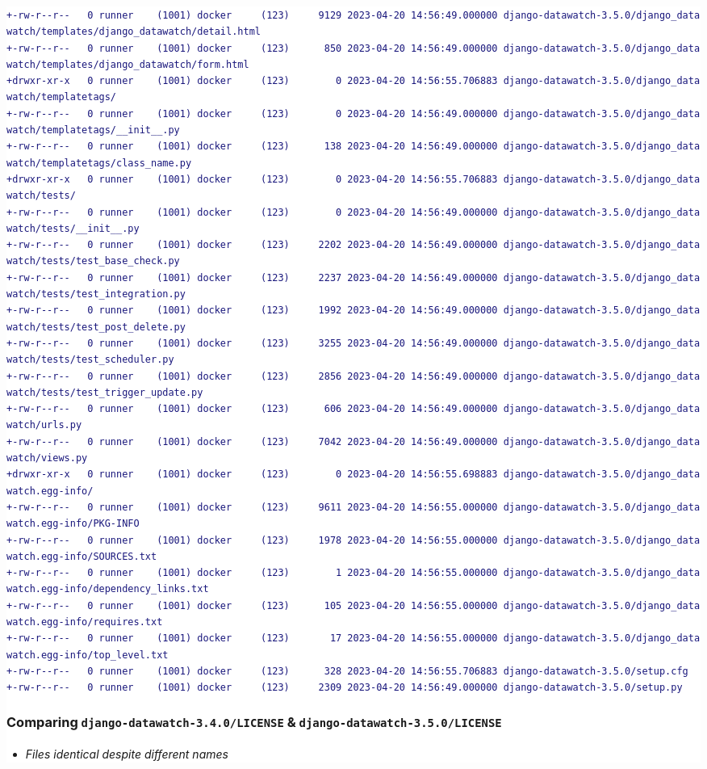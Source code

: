 ```diff
+-rw-r--r--   0 runner    (1001) docker     (123)     9129 2023-04-20 14:56:49.000000 django-datawatch-3.5.0/django_datawatch/templates/django_datawatch/detail.html
+-rw-r--r--   0 runner    (1001) docker     (123)      850 2023-04-20 14:56:49.000000 django-datawatch-3.5.0/django_datawatch/templates/django_datawatch/form.html
+drwxr-xr-x   0 runner    (1001) docker     (123)        0 2023-04-20 14:56:55.706883 django-datawatch-3.5.0/django_datawatch/templatetags/
+-rw-r--r--   0 runner    (1001) docker     (123)        0 2023-04-20 14:56:49.000000 django-datawatch-3.5.0/django_datawatch/templatetags/__init__.py
+-rw-r--r--   0 runner    (1001) docker     (123)      138 2023-04-20 14:56:49.000000 django-datawatch-3.5.0/django_datawatch/templatetags/class_name.py
+drwxr-xr-x   0 runner    (1001) docker     (123)        0 2023-04-20 14:56:55.706883 django-datawatch-3.5.0/django_datawatch/tests/
+-rw-r--r--   0 runner    (1001) docker     (123)        0 2023-04-20 14:56:49.000000 django-datawatch-3.5.0/django_datawatch/tests/__init__.py
+-rw-r--r--   0 runner    (1001) docker     (123)     2202 2023-04-20 14:56:49.000000 django-datawatch-3.5.0/django_datawatch/tests/test_base_check.py
+-rw-r--r--   0 runner    (1001) docker     (123)     2237 2023-04-20 14:56:49.000000 django-datawatch-3.5.0/django_datawatch/tests/test_integration.py
+-rw-r--r--   0 runner    (1001) docker     (123)     1992 2023-04-20 14:56:49.000000 django-datawatch-3.5.0/django_datawatch/tests/test_post_delete.py
+-rw-r--r--   0 runner    (1001) docker     (123)     3255 2023-04-20 14:56:49.000000 django-datawatch-3.5.0/django_datawatch/tests/test_scheduler.py
+-rw-r--r--   0 runner    (1001) docker     (123)     2856 2023-04-20 14:56:49.000000 django-datawatch-3.5.0/django_datawatch/tests/test_trigger_update.py
+-rw-r--r--   0 runner    (1001) docker     (123)      606 2023-04-20 14:56:49.000000 django-datawatch-3.5.0/django_datawatch/urls.py
+-rw-r--r--   0 runner    (1001) docker     (123)     7042 2023-04-20 14:56:49.000000 django-datawatch-3.5.0/django_datawatch/views.py
+drwxr-xr-x   0 runner    (1001) docker     (123)        0 2023-04-20 14:56:55.698883 django-datawatch-3.5.0/django_datawatch.egg-info/
+-rw-r--r--   0 runner    (1001) docker     (123)     9611 2023-04-20 14:56:55.000000 django-datawatch-3.5.0/django_datawatch.egg-info/PKG-INFO
+-rw-r--r--   0 runner    (1001) docker     (123)     1978 2023-04-20 14:56:55.000000 django-datawatch-3.5.0/django_datawatch.egg-info/SOURCES.txt
+-rw-r--r--   0 runner    (1001) docker     (123)        1 2023-04-20 14:56:55.000000 django-datawatch-3.5.0/django_datawatch.egg-info/dependency_links.txt
+-rw-r--r--   0 runner    (1001) docker     (123)      105 2023-04-20 14:56:55.000000 django-datawatch-3.5.0/django_datawatch.egg-info/requires.txt
+-rw-r--r--   0 runner    (1001) docker     (123)       17 2023-04-20 14:56:55.000000 django-datawatch-3.5.0/django_datawatch.egg-info/top_level.txt
+-rw-r--r--   0 runner    (1001) docker     (123)      328 2023-04-20 14:56:55.706883 django-datawatch-3.5.0/setup.cfg
+-rw-r--r--   0 runner    (1001) docker     (123)     2309 2023-04-20 14:56:49.000000 django-datawatch-3.5.0/setup.py
```

### Comparing `django-datawatch-3.4.0/LICENSE` & `django-datawatch-3.5.0/LICENSE`

 * *Files identical despite different names*
